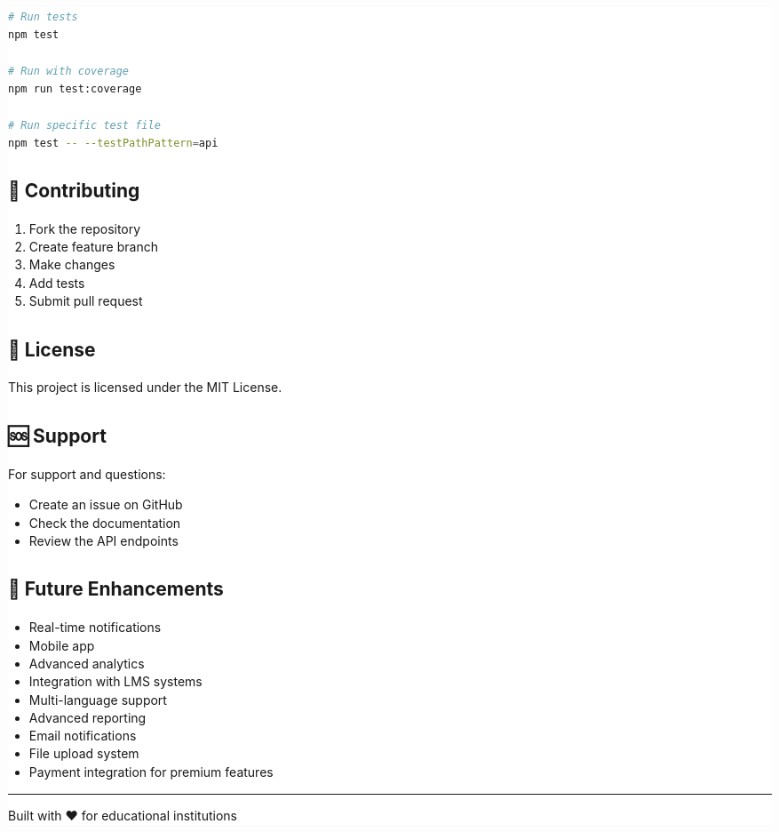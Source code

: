 ```bash
# Run tests
npm test

# Run with coverage
npm run test:coverage

# Run specific test file
npm test -- --testPathPattern=api
```

## 📝 Contributing

1. Fork the repository
2. Create feature branch
3. Make changes
4. Add tests
5. Submit pull request

## 📄 License

This project is licensed under the MIT License.

## 🆘 Support

For support and questions:
- Create an issue on GitHub
- Check the documentation
- Review the API endpoints

## 🔮 Future Enhancements

- Real-time notifications
- Mobile app
- Advanced analytics
- Integration with LMS systems
- Multi-language support
- Advanced reporting
- Email notifications
- File upload system
- Payment integration for premium features

---

Built with ❤️ for educational institutions


